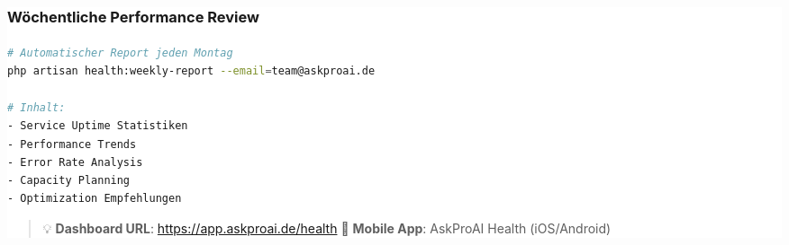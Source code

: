 ### Wöchentliche Performance Review
```bash
# Automatischer Report jeden Montag
php artisan health:weekly-report --email=team@askproai.de

# Inhalt:
- Service Uptime Statistiken
- Performance Trends
- Error Rate Analysis
- Capacity Planning
- Optimization Empfehlungen
```

> 💡 **Dashboard URL**: https://app.askproai.de/health
> 📱 **Mobile App**: AskProAI Health (iOS/Android)